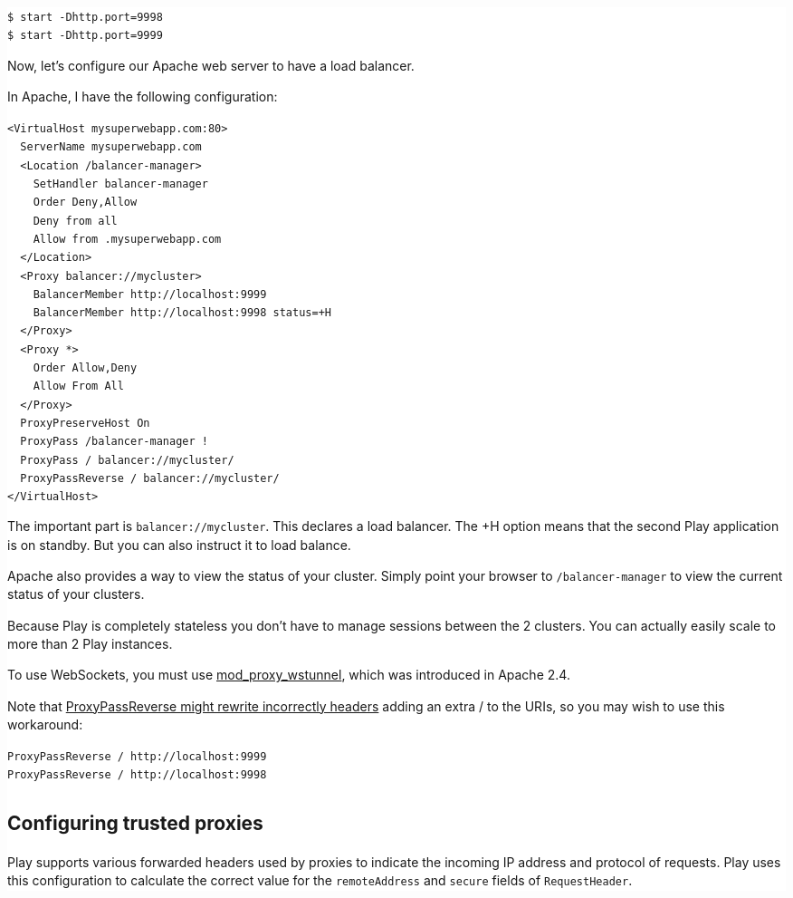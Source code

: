 ```
$ start -Dhttp.port=9998
$ start -Dhttp.port=9999
```

Now, let’s configure our Apache web server to have a load balancer.

In Apache, I have the following configuration:

```
<VirtualHost mysuperwebapp.com:80>
  ServerName mysuperwebapp.com
  <Location /balancer-manager>
    SetHandler balancer-manager
    Order Deny,Allow
    Deny from all
    Allow from .mysuperwebapp.com
  </Location>
  <Proxy balancer://mycluster>
    BalancerMember http://localhost:9999
    BalancerMember http://localhost:9998 status=+H
  </Proxy>
  <Proxy *>
    Order Allow,Deny
    Allow From All
  </Proxy>
  ProxyPreserveHost On
  ProxyPass /balancer-manager !
  ProxyPass / balancer://mycluster/
  ProxyPassReverse / balancer://mycluster/
</VirtualHost>
```

The important part is `balancer://mycluster`. This declares a load balancer. The +H option means that the second Play application is on standby. But you can also instruct it to load balance.

Apache also provides a way to view the status of your cluster. Simply point your browser to `/balancer-manager` to view the current status of your clusters.

Because Play is completely stateless you don’t have to manage sessions between the 2 clusters. You can actually easily scale to more than 2 Play instances.

To use WebSockets, you must use [mod_proxy_wstunnel](http://httpd.apache.org/docs/2.4/mod/mod_proxy_wstunnel.html), which was introduced in Apache 2.4.

Note that [ProxyPassReverse might rewrite incorrectly headers](https://issues.apache.org/bugzilla/show_bug.cgi?id=51982) adding an extra / to the URIs, so you may wish to use this workaround:
```
ProxyPassReverse / http://localhost:9999
ProxyPassReverse / http://localhost:9998
```

## Configuring trusted proxies

Play supports various forwarded headers used by proxies to indicate the incoming IP address and protocol of requests. Play uses this configuration to calculate the correct value for the `remoteAddress` and `secure` fields of `RequestHeader`.
